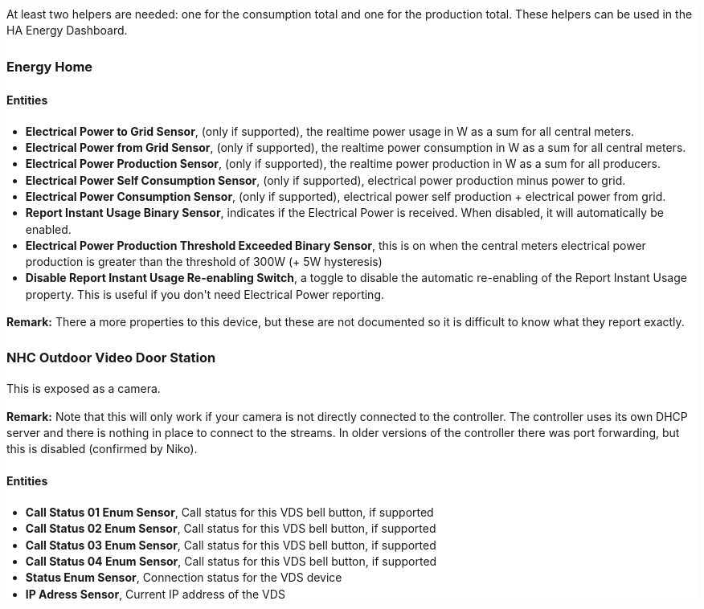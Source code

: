 At least two helpers are needed: one for the consumption total and one for the production total.
These helpers can be used in the HA Energy Dashboard.

### Energy Home

#### Entities

* **Electrical Power to Grid Sensor**, (only if supported), the realtime power usage in W as a sum for all central
  meters.
* **Electrical Power from Grid Sensor**, (only if supported), the realtime power consumption in W as a sum for all
  central meters.
* **Electrical Power Production Sensor**, (only if supported), the realtime power production in W as a sum for all
  producers.
* **Electrical Power Self Consumption Sensor**, (only if supported), electrical power production minus power to grid.
* **Electrical Power Consumption Sensor**, (only if supported), electrical power self production + electrical power from
  grid.
* **Report Instant Usage Binary Sensor**, indicates if the Electrical Power is received. When disabled, it will
  automatically be enabled.
* **Electrical Power Production Threshold Exceeded Binary Sensor**, this is on when the central meters electrical power
  production is greater than the threshold of 300W (+ 5W hysteresis)
* **Disable Report Instant Usage Re-enabling Switch**, a toggle to disable the automatic re-enabling of the
  Report Instant Usage property. This is useful if you don't need Electrical Power reporting.

__Remark:__ There a more properties to this device, but these are not documented so it is difficult to know what they
report exactly.

### NHC Outdoor Video Door Station

This is exposed as a camera.

__Remark:__ Note that this will only work if your camera is not directly connected to the controller. The controller
uses its own DHCP server and there is nothing in place to connect to the streams. In older versions of the controller
there was port forwarding, but this is disabled (confirmed by Niko).

#### Entities

* **Call Status 01 Enum Sensor**, Call status for this VDS bell button, if supported
* **Call Status 02 Enum Sensor**, Call status for this VDS bell button, if supported
* **Call Status 03 Enum Sensor**, Call status for this VDS bell button, if supported
* **Call Status 04 Enum Sensor**, Call status for this VDS bell button, if supported
* **Status Enum Sensor**, Connection status for the VDS device
* **IP Adress Sensor**, Current IP address of the VDS
